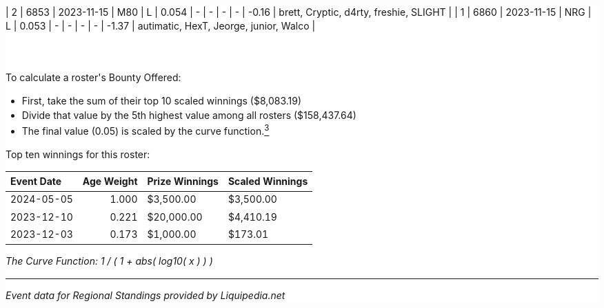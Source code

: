 |            2 |     6853 | 2023-11-15 | M80                        | L   | 0.054      | -            | -                | -                | -         |    -0.16 | brett, Cryptic, d4rty, freshie, SLIGHT   |
|            1 |     6860 | 2023-11-15 | NRG                        | L   | 0.053      | -            | -                | -                | -         |    -1.37 | autimatic, HexT, Jeorge, junior, Walco   |

<br />
<span id="table2"></span><br />
To calculate a roster's Bounty Offered:<br />

- First, take the sum of their top 10 scaled winnings ($8,083.19)
- Divide that value by the 5th highest value among all rosters ($158,437.64)
- The final value (0.05) is scaled by the curve function.[<sup>3</sup>](#curveFunction)

Top ten winnings for this roster:<br />

| Event Date | Age Weight | Prize Winnings | Scaled Winnings |
| :- | -: | :- | :- |
| 2024-05-05 |      1.000 | $3,500.00      | $3,500.00       |
| 2023-12-10 |      0.221 | $20,000.00     | $4,410.19       |
| 2023-12-03 |      0.173 | $1,000.00      | $173.01         |


<span id="curveFunction"></span>_The Curve Function: 1 / ( 1 + abs( log10( x ) ) )_<br />

---
_Event data for Regional Standings provided by Liquipedia.net_<br />
